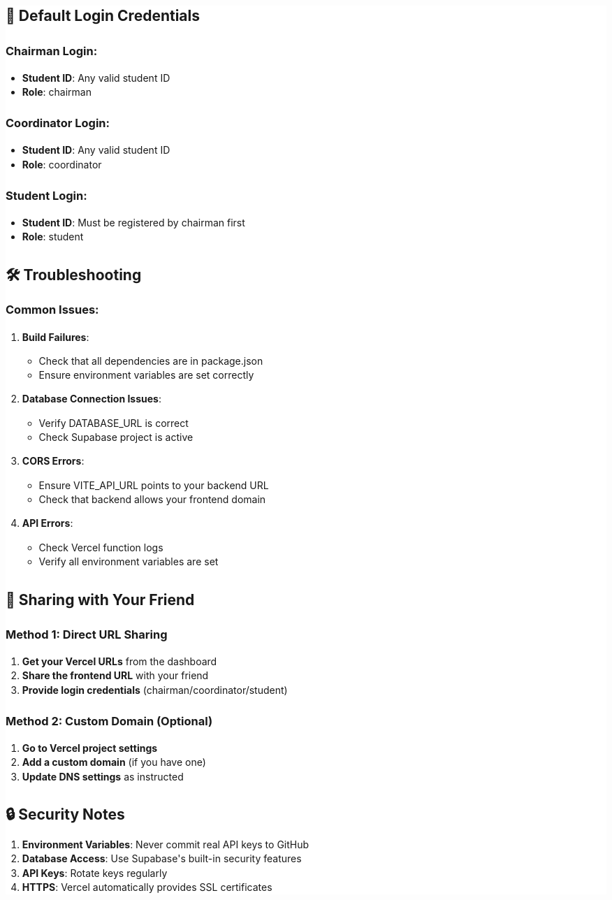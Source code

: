 ## 🔑 Default Login Credentials

### Chairman Login:
- **Student ID**: Any valid student ID
- **Role**: chairman

### Coordinator Login:
- **Student ID**: Any valid student ID
- **Role**: coordinator

### Student Login:
- **Student ID**: Must be registered by chairman first
- **Role**: student

## 🛠️ Troubleshooting

### Common Issues:

1. **Build Failures**:
   - Check that all dependencies are in package.json
   - Ensure environment variables are set correctly

2. **Database Connection Issues**:
   - Verify DATABASE_URL is correct
   - Check Supabase project is active

3. **CORS Errors**:
   - Ensure VITE_API_URL points to your backend URL
   - Check that backend allows your frontend domain

4. **API Errors**:
   - Check Vercel function logs
   - Verify all environment variables are set

## 📱 Sharing with Your Friend

### Method 1: Direct URL Sharing
1. **Get your Vercel URLs** from the dashboard
2. **Share the frontend URL** with your friend
3. **Provide login credentials** (chairman/coordinator/student)

### Method 2: Custom Domain (Optional)
1. **Go to Vercel project settings**
2. **Add a custom domain** (if you have one)
3. **Update DNS settings** as instructed

## 🔒 Security Notes

1. **Environment Variables**: Never commit real API keys to GitHub
2. **Database Access**: Use Supabase's built-in security features
3. **API Keys**: Rotate keys regularly
4. **HTTPS**: Vercel automatically provides SSL certificates
